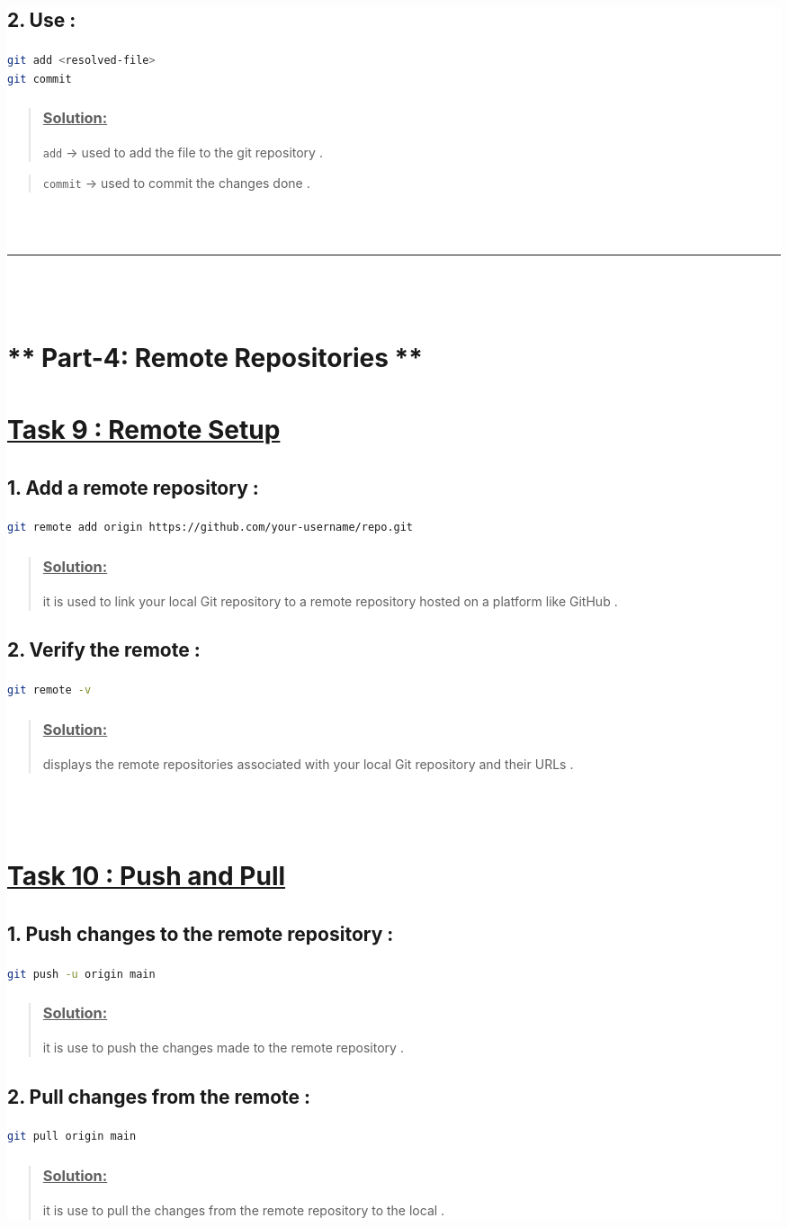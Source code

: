 ## 2. Use :
```bash
git add <resolved-file>
git commit
```
> ### <ins> Solution: </ins>
> `add` -> used to add the file to the git repository .

 > `commit` -> used to commit the changes done .

<br></br>
<hr></hr>
<br></br>

# ** Part-4: Remote Repositories **
# <ins> Task 9 : Remote Setup </ins>
## 1. Add a remote repository :
```bash
git remote add origin https://github.com/your-username/repo.git
```

> ### <ins> Solution: </ins>
>it is used to link your local Git repository to a remote repository hosted on a platform like GitHub .

## 2. Verify the remote :
```bash
git remote -v
```
> ### <ins> Solution: </ins>
>displays the remote repositories associated with your local Git repository and their URLs .

<br></br>

# <ins>Task 10 : Push and Pull</ins>
## 1. Push changes to the remote repository :
```bash
git push -u origin main
```
> ### <ins> Solution: </ins>
>it is use to push the changes made to the remote repository .

## 2. Pull changes from the remote :
```bash
git pull origin main
```
> ### <ins> Solution: </ins>
>it is use to pull the changes from the remote repository to the local .
